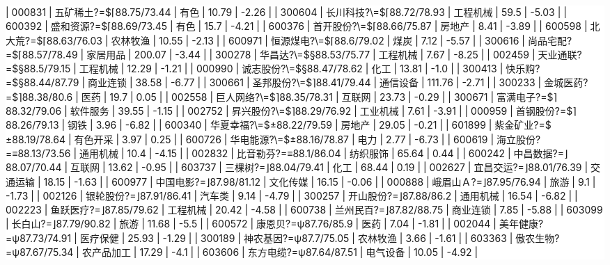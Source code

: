 | 000831 | 五矿稀土?\=$⌈88.75/73.44 |    有色    |   10.79   | -2.26  |
| 300604 | 长川科技?\=$⌈88.72/78.93 |  工程机械  |    59.5   | -5.03  |
| 600392 | 盛和资源?\=$⌈88.69/73.45 |    有色    |    15.7   | -4.21  |
| 600376 | 首开股份?\=$⌈88.66/75.87 |   房地产   |    8.41   | -3.89  |
| 600598 |  北大荒?\=$⌈88.63/76.03  |  农林牧渔  |   10.55   | -2.13  |
| 600971 | 恒源煤电?\=$⌈88.6/79.02  |    煤炭    |    7.12   | -5.57  |
| 300616 | 尚品宅配?\=$⌈88.57/78.49 |  家居用品  |   200.07  | -3.44  |
| 300278 |  华昌达?\=$§88.53/75.77  |  工程机械  |    7.67   | -8.25  |
| 002459 | 天业通联?\=$§88.5/79.15  |  工程机械  |   12.29   | -1.21  |
| 000990 | 诚志股份?\=$§88.47/78.62 |    化工    |   13.81   |  -1.0  |
| 300413 |  快乐购?\=$§88.44/87.79  |  商业连锁  |   38.58   | -6.77  |
| 300661 | 圣邦股份?\=$⌉88.41/79.44 |  通信设备  |   111.76  | -2.71  |
| 300233 | 金城医药?\=$⌉88.38/80.6  |    医药    |    19.7   |  0.05  |
| 002558 | 巨人网络?\=$⌉88.35/78.31 |   互联网   |   23.73   | -0.29  |
| 300671 | 富满电子?\=$⌉88.32/79.06 |  软件服务  |   39.55   | -1.15  |
| 002752 | 昇兴股份?\=$⌉88.29/76.92 |  工业机械  |    7.61   | -3.91  |
| 000959 | 首钢股份?\=$⌉88.26/79.13 |    钢铁    |    3.96   | -6.82  |
| 600340 | 华夏幸福?\=$±88.22/79.59 |   房地产   |   29.05   | -0.21  |
| 601899 | 紫金矿业?\=$±88.19/78.64 |  有色开采  |    3.97   |  0.25  |
| 600726 | 华电能源?\=$±88.16/78.87 |    电力    |    2.77   | -6.73  |
| 600619 | 海立股份?\=≡88.13/73.56  |  通用机械  |    10.4   | -4.15  |
| 002832 |  比音勒芬?\=≡88.1/86.04  |  纺织服饰  |   65.64   |  0.44  |
| 600242 | 中昌数据?\=⌋88.07/70.44  |   互联网   |   13.62   | -0.95  |
| 603737 |  三棵树?\=⌋88.04/79.41   |    化工    |   68.44   |  0.19  |
| 002627 | 宜昌交运?\=⌋88.01/76.39  |  交通运输  |   18.15   | -1.63  |
| 600977 | 中国电影?\=⌋87.98/81.12  |  文化传媒  |   16.15   | -0.06  |
| 000888 | 峨眉山Ａ?\=⌋87.95/76.94  |    旅游    |    9.1    | -1.73  |
| 002126 | 银轮股份?\=⌋87.91/86.41  |   汽车类   |    9.14   | -4.79  |
| 300257 |  开山股份?\=⌋87.88/86.2  |  通用机械  |   16.54   | -6.82  |
| 002223 | 鱼跃医疗?\=⌋87.85/79.62  |  工程机械  |   20.42   | -4.58  |
| 600738 | 兰州民百?\=⌋87.82/88.75  |  商业连锁  |    7.85   | -5.88  |
| 603099 |  长白山?\=⌋87.79/90.82   |    旅游    |   11.68   |  -5.5  |
| 600572 |   康恩贝?\=ψ87.76/85.9   |    医药    |    7.04   | -1.81  |
| 002044 | 美年健康?\=ψ87.73/74.91  |  医疗保健  |   25.93   | -1.29  |
| 300189 |  神农基因?\=ψ87.7/75.05  |  农林牧渔  |    3.66   | -1.61  |
| 603363 | 傲农生物?\=ψ87.67/75.34  | 农产品加工 |   17.29   |  -4.1  |
| 603606 | 东方电缆?\=ψ87.64/87.51  |  电气设备  |   10.05   | -4.92  |
